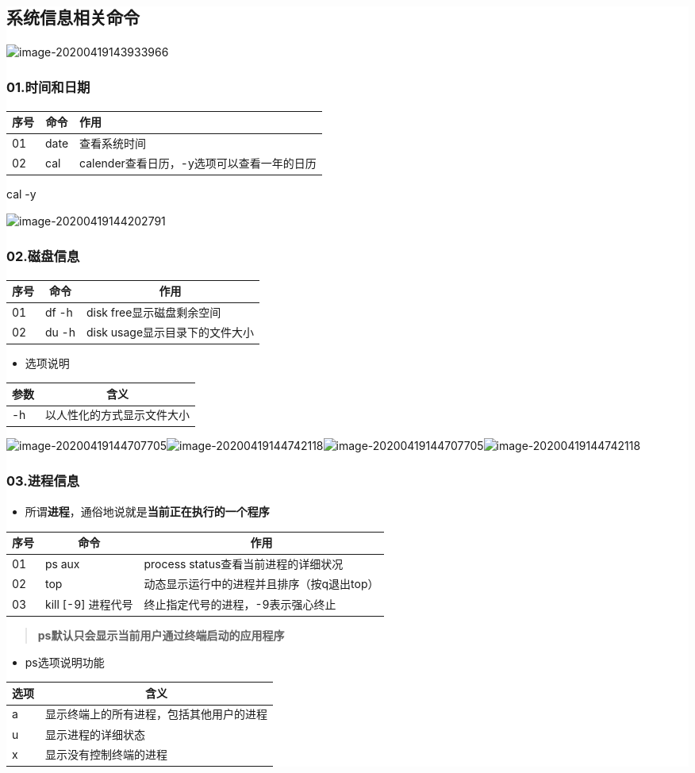 ## 系统信息相关命令

![image-20200419143933966](C:\Users\Leslie\AppData\Roaming\Typora\typora-user-images\image-20200419143933966.png)

### 01.时间和日期

| 序号 | 命令 | 作用                                       |
| ---- | ---- | :----------------------------------------- |
| 01   | date | 查看系统时间                               |
| 02   | cal  | calender查看日历，-y选项可以查看一年的日历 |

cal -y

![image-20200419144202791](C:\Users\Leslie\AppData\Roaming\Typora\typora-user-images\image-20200419144202791.png)

### 02.磁盘信息

| 序号 | 命令  | 作用                           |
| ---- | ----- | ------------------------------ |
| 01   | df -h | disk free显示磁盘剩余空间      |
| 02   | du -h | disk usage显示目录下的文件大小 |

- 选项说明

| 参数 | 含义                       |
| ---- | -------------------------- |
| -h   | 以人性化的方式显示文件大小 |

<img src="C:\Users\Leslie\AppData\Roaming\Typora\typora-user-images\image-20200419144707705.png" alt="image-20200419144707705" style="zoom:;"   />![image-20200419144742118](C:\Users\Leslie\AppData\Roaming\Typora\typora-user-images\image-20200419144742118.png)<img src="C:\Users\Leslie\AppData\Roaming\Typora\typora-user-images\image-20200419144707705.png" alt="image-20200419144707705" style="zoom:;"   />![image-20200419144742118](C:\Users\Leslie\AppData\Roaming\Typora\typora-user-images\image-20200419144742118.png)

### 03.进程信息

- 所谓**进程**，通俗地说就是**当前正在执行的一个程序**

| 序号 | 命令               | 作用                                       |
| ---- | ------------------ | ------------------------------------------ |
| 01   | ps aux             | process status查看当前进程的详细状况       |
| 02   | top                | 动态显示运行中的进程并且排序（按q退出top） |
| 03   | kill [-9] 进程代号 | 终止指定代号的进程，-9表示强心终止         |

> **ps默认只会显示当前用户通过终端启动的应用程序**

- ps选项说明功能

| 选项 | 含义                                     |
| ---- | ---------------------------------------- |
| a    | 显示终端上的所有进程，包括其他用户的进程 |
| u    | 显示进程的详细状态                       |
| x    | 显示没有控制终端的进程                   |
